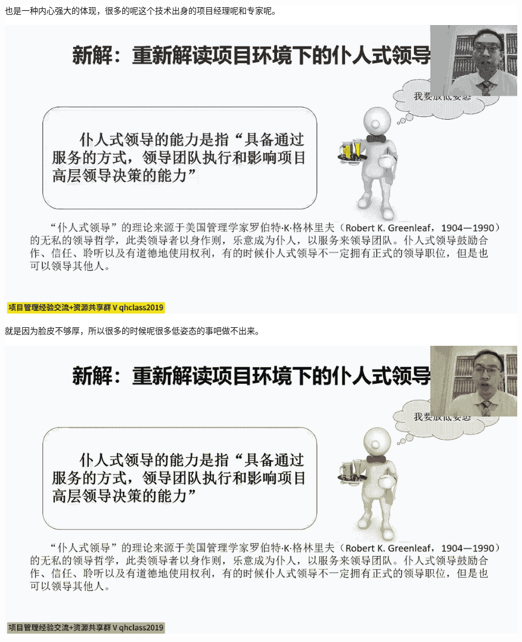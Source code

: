 也是一种内心强大的体现，很多的呢这个技术出身的项目经理呢和专家呢。

![](img/c66fd19f18dc7d09e74ee860dc90dd5e_56.png)

就是因为脸皮不够厚，所以很多的时候呢很多低姿态的事吧做不出来。

![](img/c66fd19f18dc7d09e74ee860dc90dd5e_58.png)
